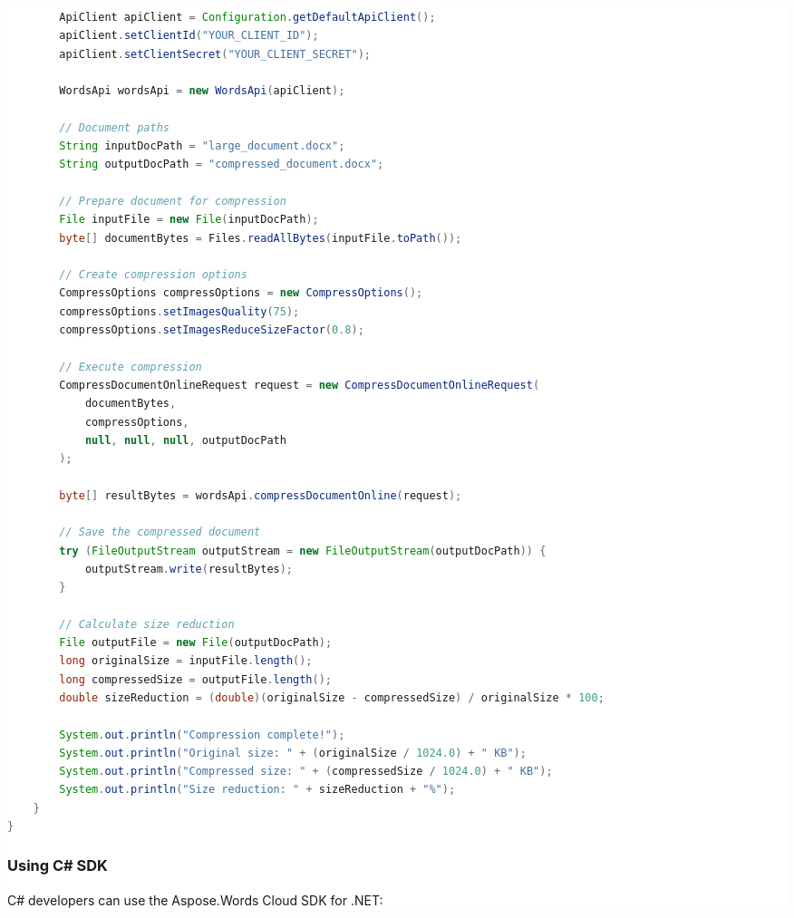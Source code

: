 ```java
        ApiClient apiClient = Configuration.getDefaultApiClient();
        apiClient.setClientId("YOUR_CLIENT_ID");
        apiClient.setClientSecret("YOUR_CLIENT_SECRET");
        
        WordsApi wordsApi = new WordsApi(apiClient);
        
        // Document paths
        String inputDocPath = "large_document.docx";
        String outputDocPath = "compressed_document.docx";
        
        // Prepare document for compression
        File inputFile = new File(inputDocPath);
        byte[] documentBytes = Files.readAllBytes(inputFile.toPath());
        
        // Create compression options
        CompressOptions compressOptions = new CompressOptions();
        compressOptions.setImagesQuality(75);
        compressOptions.setImagesReduceSizeFactor(0.8);
        
        // Execute compression
        CompressDocumentOnlineRequest request = new CompressDocumentOnlineRequest(
            documentBytes, 
            compressOptions, 
            null, null, null, outputDocPath
        );
        
        byte[] resultBytes = wordsApi.compressDocumentOnline(request);
        
        // Save the compressed document
        try (FileOutputStream outputStream = new FileOutputStream(outputDocPath)) {
            outputStream.write(resultBytes);
        }
        
        // Calculate size reduction
        File outputFile = new File(outputDocPath);
        long originalSize = inputFile.length();
        long compressedSize = outputFile.length();
        double sizeReduction = (double)(originalSize - compressedSize) / originalSize * 100;
        
        System.out.println("Compression complete!");
        System.out.println("Original size: " + (originalSize / 1024.0) + " KB");
        System.out.println("Compressed size: " + (compressedSize / 1024.0) + " KB");
        System.out.println("Size reduction: " + sizeReduction + "%");
    }
}
```

### Using C# SDK

C# developers can use the Aspose.Words Cloud SDK for .NET:
